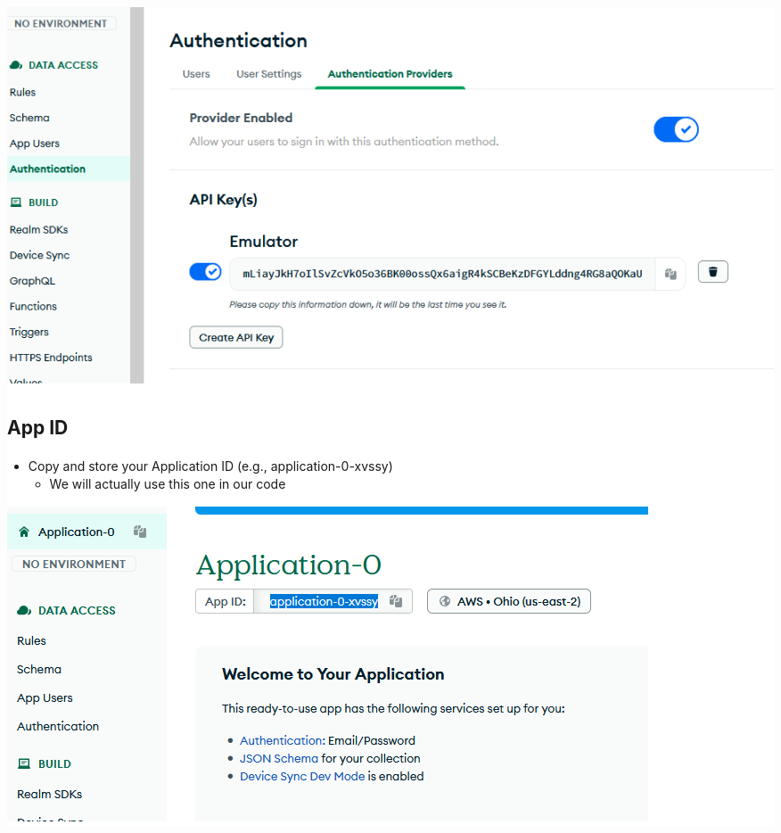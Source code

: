 ![](./img/Multiplatform_Day_07_rev21.png)

## App ID

* Copy and store your Application ID \(e\.g\.\, application\-0\-xvssy\)
  * We will actually use this one in our code

![](./img/Multiplatform_Day_07_rev22.png)
